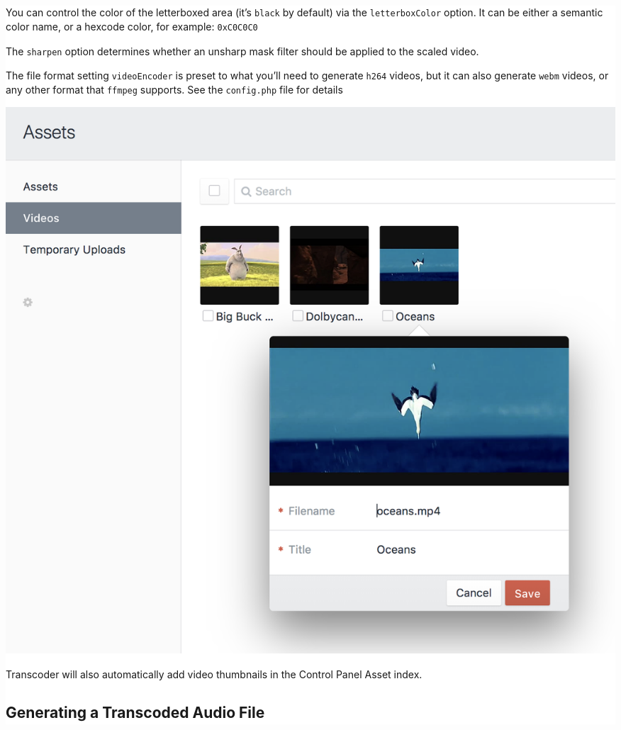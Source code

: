 You can control the color of the letterboxed area (it’s `black` by default) via the `letterboxColor` option. It can be either a semantic color name, or a hexcode color, for example: `0xC0C0C0`

The `sharpen` option determines whether an unsharp mask filter should be applied to the scaled video.

The file format setting `videoEncoder` is preset to what you’ll need to generate `h264` videos, but it can also generate `webm` videos, or any other format that `ffmpeg` supports. See the `config.php` file for details

![Screenshot](./resources/screenshots/admin-cp-video-thumbnails.png)

Transcoder will also automatically add video thumbnails in the Control Panel Asset index.

## Generating a Transcoded Audio File
